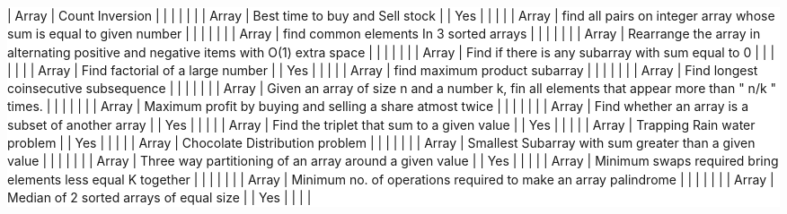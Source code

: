 | Array               | Count Inversion                                                                                      |                 |                              |                                                                                                          |     |     |
| Array               | Best time to buy and Sell stock                                                                      |                 | Yes                          |                                                                                                          |     |     |
| Array               | find all pairs on integer array whose sum is equal to given number                                   |                 |                              |                                                                                                          |     |     |
| Array               | find common elements In 3 sorted arrays                                                              |                 |                              |                                                                                                          |     |     |
| Array               | Rearrange the array in alternating positive and negative items with O(1) extra space                 |                 |                              |                                                                                                          |     |     |
| Array               | Find if there is any subarray with sum equal to 0                                                    |                 |                              |                                                                                                          |     |     |
| Array               | Find factorial of a large number                                                                     |                 | Yes                          |                                                                                                          |     |     |
| Array               | find maximum product subarray                                                                        |                 |                              |                                                                                                          |     |     |
| Array               | Find longest coinsecutive subsequence                                                                |                 |                              |                                                                                                          |     |     |
| Array               | Given an array of size n and a number k, fin all elements that appear more than " n/k " times.       |                 |                              |                                                                                                          |     |     |
| Array               | Maximum profit by buying and selling a share atmost twice                                            |                 |                              |                                                                                                          |     |     |
| Array               | Find whether an array is a subset of another array                                                   |                 | Yes                          |                                                                                                          |     |     |
| Array               | Find the triplet that sum to a given value                                                           |                 | Yes                          |                                                                                                          |     |     |
| Array               | Trapping Rain water problem                                                                          |                 | Yes                          |                                                                                                          |     |     |
| Array               | Chocolate Distribution problem                                                                       |                 |                              |                                                                                                          |     |     |
| Array               | Smallest Subarray with sum greater than a given value                                                |                 |                              |                                                                                                          |     |     |
| Array               | Three way partitioning of an array around a given value                                              |                 | Yes                          |                                                                                                          |     |     |
| Array               | Minimum swaps required bring elements less equal K together                                          |                 |                              |                                                                                                          |     |     |
| Array               | Minimum no. of operations required to make an array palindrome                                       |                 |                              |                                                                                                          |     |     |
| Array               | Median of 2 sorted arrays of equal size                                                              |                 | Yes                          |                                                                                                          |     |     |